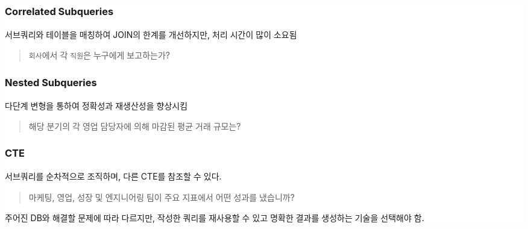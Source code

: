 ### Correlated Subqueries
서브쿼리와 테이블을 매칭하여 JOIN의 한계를 개선하지만, 처리 시간이 많이 소요됨
> `회사`에서 각 `직원`은 누구에게 보고하는가?

### Nested Subqueries
다단계 변형을 통하여 정확성과 재생산성을 향상시킴
> 해당 분기의 각 영업 담당자에 의해 마감된 평균 거래 규모는?

### CTE
서브쿼리를 순차적으로 조직하며, 다른 CTE를 참조할 수 있다.
> 마케팅, 영업, 성장 및 엔지니어링 팀이 주요 지표에서 어떤 성과를 냈습니까?

주어진 DB와 해결할 문제에 따라 다르지만, 작성한 쿼리를 재사용할 수 있고 명확한 결과를 생성하는 기술을 선택해야 함.